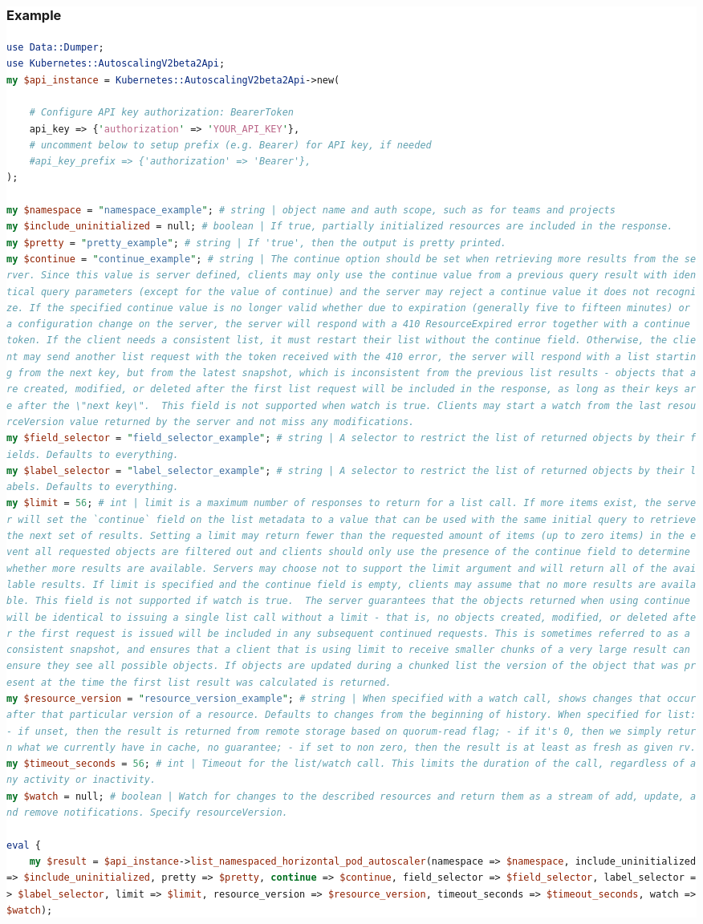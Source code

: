 ### Example 
```perl
use Data::Dumper;
use Kubernetes::AutoscalingV2beta2Api;
my $api_instance = Kubernetes::AutoscalingV2beta2Api->new(

    # Configure API key authorization: BearerToken
    api_key => {'authorization' => 'YOUR_API_KEY'},
    # uncomment below to setup prefix (e.g. Bearer) for API key, if needed
    #api_key_prefix => {'authorization' => 'Bearer'},
);

my $namespace = "namespace_example"; # string | object name and auth scope, such as for teams and projects
my $include_uninitialized = null; # boolean | If true, partially initialized resources are included in the response.
my $pretty = "pretty_example"; # string | If 'true', then the output is pretty printed.
my $continue = "continue_example"; # string | The continue option should be set when retrieving more results from the server. Since this value is server defined, clients may only use the continue value from a previous query result with identical query parameters (except for the value of continue) and the server may reject a continue value it does not recognize. If the specified continue value is no longer valid whether due to expiration (generally five to fifteen minutes) or a configuration change on the server, the server will respond with a 410 ResourceExpired error together with a continue token. If the client needs a consistent list, it must restart their list without the continue field. Otherwise, the client may send another list request with the token received with the 410 error, the server will respond with a list starting from the next key, but from the latest snapshot, which is inconsistent from the previous list results - objects that are created, modified, or deleted after the first list request will be included in the response, as long as their keys are after the \"next key\".  This field is not supported when watch is true. Clients may start a watch from the last resourceVersion value returned by the server and not miss any modifications.
my $field_selector = "field_selector_example"; # string | A selector to restrict the list of returned objects by their fields. Defaults to everything.
my $label_selector = "label_selector_example"; # string | A selector to restrict the list of returned objects by their labels. Defaults to everything.
my $limit = 56; # int | limit is a maximum number of responses to return for a list call. If more items exist, the server will set the `continue` field on the list metadata to a value that can be used with the same initial query to retrieve the next set of results. Setting a limit may return fewer than the requested amount of items (up to zero items) in the event all requested objects are filtered out and clients should only use the presence of the continue field to determine whether more results are available. Servers may choose not to support the limit argument and will return all of the available results. If limit is specified and the continue field is empty, clients may assume that no more results are available. This field is not supported if watch is true.  The server guarantees that the objects returned when using continue will be identical to issuing a single list call without a limit - that is, no objects created, modified, or deleted after the first request is issued will be included in any subsequent continued requests. This is sometimes referred to as a consistent snapshot, and ensures that a client that is using limit to receive smaller chunks of a very large result can ensure they see all possible objects. If objects are updated during a chunked list the version of the object that was present at the time the first list result was calculated is returned.
my $resource_version = "resource_version_example"; # string | When specified with a watch call, shows changes that occur after that particular version of a resource. Defaults to changes from the beginning of history. When specified for list: - if unset, then the result is returned from remote storage based on quorum-read flag; - if it's 0, then we simply return what we currently have in cache, no guarantee; - if set to non zero, then the result is at least as fresh as given rv.
my $timeout_seconds = 56; # int | Timeout for the list/watch call. This limits the duration of the call, regardless of any activity or inactivity.
my $watch = null; # boolean | Watch for changes to the described resources and return them as a stream of add, update, and remove notifications. Specify resourceVersion.

eval { 
    my $result = $api_instance->list_namespaced_horizontal_pod_autoscaler(namespace => $namespace, include_uninitialized => $include_uninitialized, pretty => $pretty, continue => $continue, field_selector => $field_selector, label_selector => $label_selector, limit => $limit, resource_version => $resource_version, timeout_seconds => $timeout_seconds, watch => $watch);
```